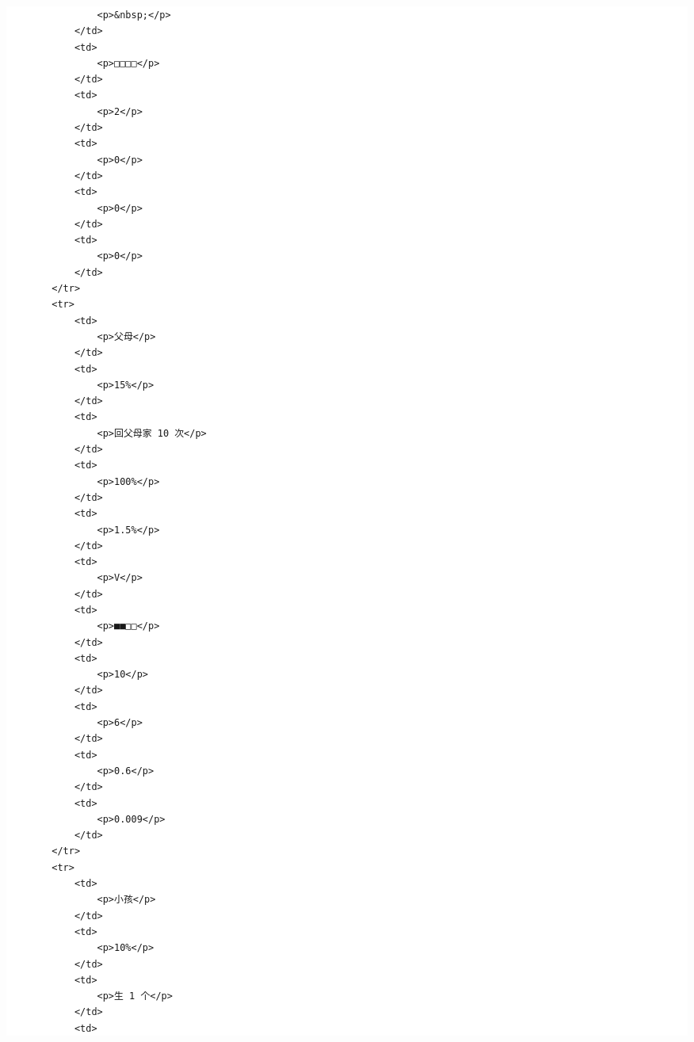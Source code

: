 					<p>&nbsp;</p>
				</td>
				<td>
					<p>□□□□</p>
				</td>
				<td>
					<p>2</p>
				</td>
				<td>
					<p>0</p>
				</td>
				<td>
					<p>0</p>
				</td>
				<td>
					<p>0</p>
				</td>
			</tr>
			<tr>
				<td>
					<p>父母</p>
				</td>
				<td>
					<p>15%</p>
				</td>
				<td>
					<p>回父母家 10 次</p>
				</td>
				<td>
					<p>100%</p>
				</td>
				<td>
					<p>1.5%</p>
				</td>
				<td>
					<p>V</p>
				</td>
				<td>
					<p>■■□□</p>
				</td>
				<td>
					<p>10</p>
				</td>
				<td>
					<p>6</p>
				</td>
				<td>
					<p>0.6</p>
				</td>
				<td>
					<p>0.009</p>
				</td>
			</tr>
			<tr>
				<td>
					<p>小孩</p>
				</td>
				<td>
					<p>10%</p>
				</td>
				<td>
					<p>生 1 个</p>
				</td>
				<td>